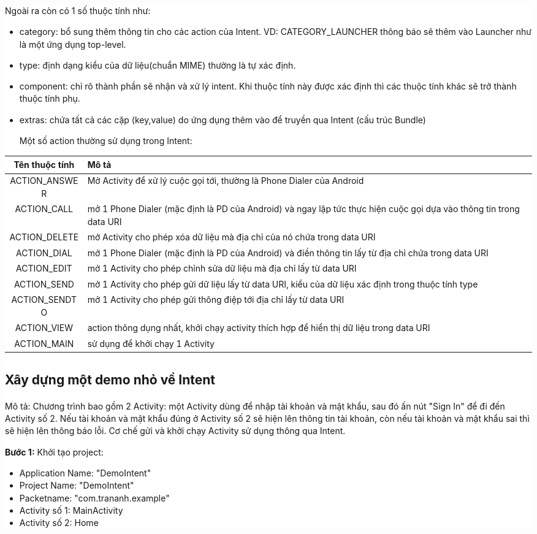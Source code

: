   Ngoài ra còn có 1 số thuộc tính như:
- category: bổ sung thêm thông tin cho các action của Intent. VD: CATEGORY_LAUNCHER thông báo sẽ thêm vào Launcher 
như là một ứng dụng top-level.
- type: định dạng kiểu của dữ liệu(chuẩn MIME) thường là tự xác định.
- component: chỉ rõ thành phần sẽ nhận và xử lý intent. Khi thuộc tính này được xác định thì các thuộc tính khác 
sẽ trở thành thuộc tính phụ.
- extras: chứa tất cả các cặp (key,value) do ứng dụng thêm vào để truyền qua Intent (cấu trúc Bundle)

  Một số action thường sử dụng trong Intent:

|**Tên thuộc tính**| **Mô tả** |
|:--------:|:--------|
|ACTION_ANSWER|Mở Activity để xử lý cuộc gọi tới, thường là Phone Dialer của Android|
|ACTION_CALL|mở 1 Phone Dialer (mặc định là PD của Android) và ngay lập tức thực hiện cuộc gọi dựa vào thông tin trong data URI|
|ACTION_DELETE|mở Activity cho phép xóa dữ liệu mà địa chỉ của nó chứa trong data URI|
|ACTION_DIAL|mở 1 Phone Dialer (mặc định là PD của Android) và điền thông tin lấy từ địa chỉ chứa trong data URI|
|ACTION_EDIT|mở 1 Activity cho phép chỉnh sửa dữ liệu mà địa chỉ lấy từ data URI|
|ACTION_SEND|mở 1 Activity cho phép gửi dữ liệu lấy từ data URI, kiểu của dữ liệu xác định trong thuộc tính type|
|ACTION_SENDTO|mở 1 Activity cho phép gửi thông điệp tới địa chỉ lấy từ data URI|
|ACTION_VIEW|action thông dụng nhất, khởi chạy activity thích hợp để hiển thị dữ liệu trong data URI|
|ACTION_MAIN|sử dụng để khởi chạy 1 Activity|

## Xây dựng một demo nhỏ về Intent
  Mô tả:
Chương trình bao gồm 2 Activity: một Activity dùng để nhập tài khoản và mật khẩu, sau đó ấn nút "Sign In" để đi đến Activity số 2.
Nếu tài khoản và mật khẩu đúng ở Activity số 2 sẽ hiện lên thông tin tài khoản, còn nếu tài khoản và mật khẩu sai thì sẽ hiện lên 
thông báo lỗi. Cơ chế gửi và khởi chạy Activity sử dụng thông qua Intent.

**Bước 1:**
  Khởi tạo project:   
- Application Name: "DemoIntent"
- Project Name: "DemoIntent"
- Packetname: "com.trananh.example"
- Activity số 1: MainActivity
- Activity số 2: Home